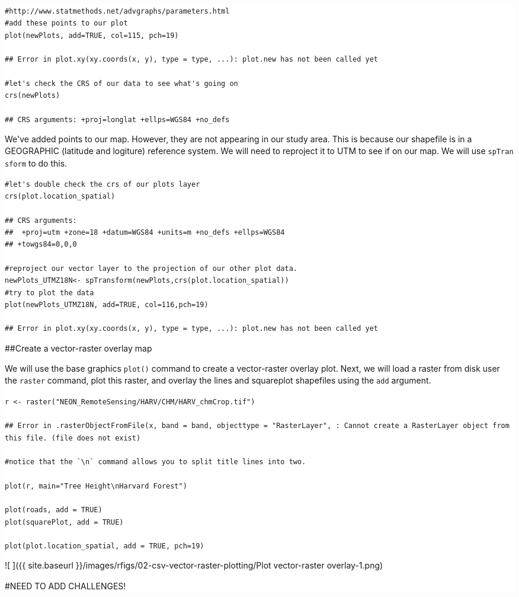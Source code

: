     #http://www.statmethods.net/advgraphs/parameters.html
    #add these points to our plot
    plot(newPlots, add=TRUE, col=115, pch=19)

    ## Error in plot.xy(xy.coords(x, y), type = type, ...): plot.new has not been called yet

    #let's check the CRS of our data to see what's going on
    crs(newPlots)

    ## CRS arguments: +proj=longlat +ellps=WGS84 +no_defs

We've added points to our map. However, they are not appearing in our study area.
This is because our shapefile is in a GEOGRAPHIC (latitude and logiture) reference system.
We will need to reproject it to UTM to see if on our map. We will use `spTransform` to do
this.



    #let's double check the crs of our plots layer
    crs(plot.location_spatial)

    ## CRS arguments:
    ##  +proj=utm +zone=18 +datum=WGS84 +units=m +no_defs +ellps=WGS84
    ## +towgs84=0,0,0

    #reproject our vector layer to the projection of our other plot data.
    newPlots_UTMZ18N<- spTransform(newPlots,crs(plot.location_spatial))
    #try to plot the data
    plot(newPlots_UTMZ18N, add=TRUE, col=116,pch=19)

    ## Error in plot.xy(xy.coords(x, y), type = type, ...): plot.new has not been called yet

##Create a vector-raster overlay map

We will use the base graphics `plot()` command to create a vector-raster overlay plot. 
Next, we will load a raster from disk user the `raster` command, plot this raster, and overlay the lines and squareplot shapefiles using the `add` argument. 


    r <- raster("NEON_RemoteSensing/HARV/CHM/HARV_chmCrop.tif")

    ## Error in .rasterObjectFromFile(x, band = band, objecttype = "RasterLayer", : Cannot create a RasterLayer object from this file. (file does not exist)

    #notice that the `\n` command allows you to split title lines into two.
    
    plot(r, main="Tree Height\nHarvard Forest")
    
    plot(roads, add = TRUE)
    plot(squarePlot, add = TRUE)
    
    plot(plot.location_spatial, add = TRUE, pch=19)

![ ]({{ site.baseurl }}/images/rfigs/02-csv-vector-raster-plotting/Plot vector-raster overlay-1.png) 

#NEED TO ADD CHALLENGES!

